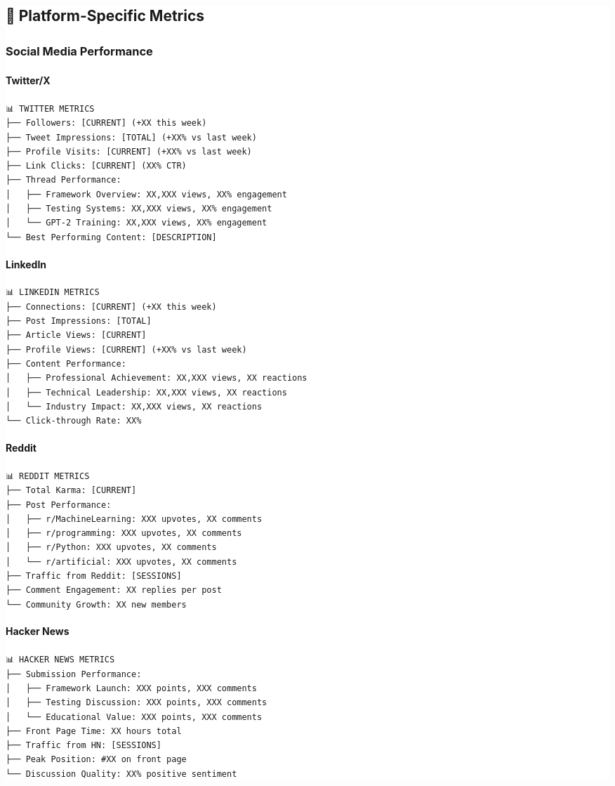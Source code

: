 
## 📱 Platform-Specific Metrics

### Social Media Performance

#### Twitter/X
```
📊 TWITTER METRICS
├── Followers: [CURRENT] (+XX this week)
├── Tweet Impressions: [TOTAL] (+XX% vs last week)
├── Profile Visits: [CURRENT] (+XX% vs last week)  
├── Link Clicks: [CURRENT] (XX% CTR)
├── Thread Performance:
│   ├── Framework Overview: XX,XXX views, XX% engagement
│   ├── Testing Systems: XX,XXX views, XX% engagement
│   └── GPT-2 Training: XX,XXX views, XX% engagement
└── Best Performing Content: [DESCRIPTION]
```

#### LinkedIn
```
📊 LINKEDIN METRICS
├── Connections: [CURRENT] (+XX this week)
├── Post Impressions: [TOTAL]
├── Article Views: [CURRENT]
├── Profile Views: [CURRENT] (+XX% vs last week)
├── Content Performance:
│   ├── Professional Achievement: XX,XXX views, XX reactions
│   ├── Technical Leadership: XX,XXX views, XX reactions
│   └── Industry Impact: XX,XXX views, XX reactions
└── Click-through Rate: XX%
```

#### Reddit
```
📊 REDDIT METRICS
├── Total Karma: [CURRENT]
├── Post Performance:
│   ├── r/MachineLearning: XXX upvotes, XX comments
│   ├── r/programming: XXX upvotes, XX comments
│   ├── r/Python: XXX upvotes, XX comments
│   └── r/artificial: XXX upvotes, XX comments
├── Traffic from Reddit: [SESSIONS]
├── Comment Engagement: XX replies per post
└── Community Growth: XX new members
```

#### Hacker News
```
📊 HACKER NEWS METRICS
├── Submission Performance:
│   ├── Framework Launch: XXX points, XXX comments
│   ├── Testing Discussion: XXX points, XXX comments
│   └── Educational Value: XXX points, XXX comments
├── Front Page Time: XX hours total
├── Traffic from HN: [SESSIONS] 
├── Peak Position: #XX on front page
└── Discussion Quality: XX% positive sentiment
```
